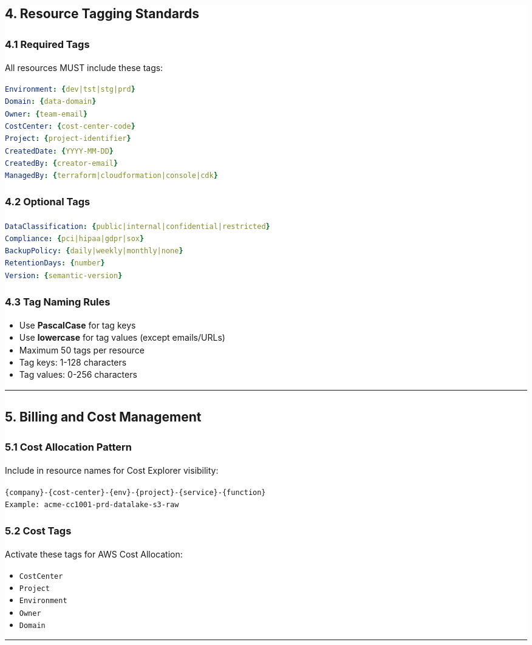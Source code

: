 
## 4. Resource Tagging Standards

### 4.1 Required Tags

All resources MUST include these tags:

```yaml
Environment: {dev|tst|stg|prd}
Domain: {data-domain}
Owner: {team-email}
CostCenter: {cost-center-code}
Project: {project-identifier}
CreatedDate: {YYYY-MM-DD}
CreatedBy: {creator-email}
ManagedBy: {terraform|cloudformation|console|cdk}
```

### 4.2 Optional Tags

```yaml
DataClassification: {public|internal|confidential|restricted}
Compliance: {pci|hipaa|gdpr|sox}
BackupPolicy: {daily|weekly|monthly|none}
RetentionDays: {number}
Version: {semantic-version}
```

### 4.3 Tag Naming Rules

- Use **PascalCase** for tag keys
- Use **lowercase** for tag values (except emails/URLs)
- Maximum 50 tags per resource
- Tag keys: 1-128 characters
- Tag values: 0-256 characters

---

## 5. Billing and Cost Management

### 5.1 Cost Allocation Pattern

Include in resource names for Cost Explorer visibility:
```
{company}-{cost-center}-{env}-{project}-{service}-{function}
Example: acme-cc1001-prd-datalake-s3-raw
```

### 5.2 Cost Tags

Activate these tags for AWS Cost Allocation:
- `CostCenter`
- `Project`
- `Environment`
- `Owner`
- `Domain`

---